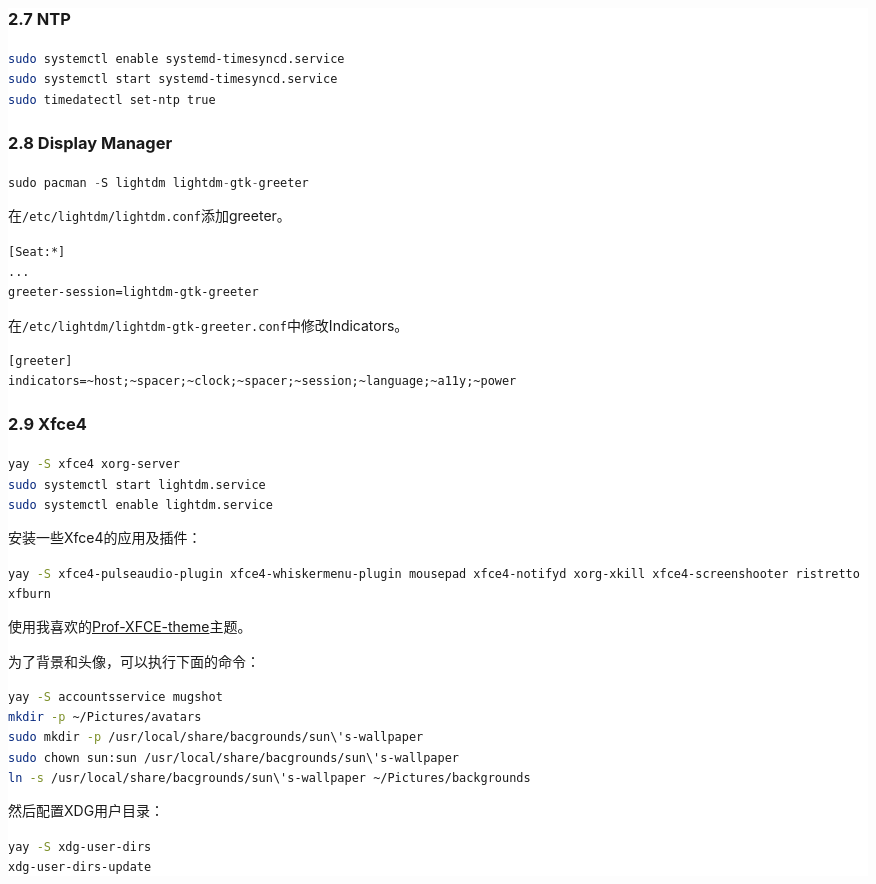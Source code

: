 ### 2.7 NTP

```bash
sudo systemctl enable systemd-timesyncd.service
sudo systemctl start systemd-timesyncd.service
sudo timedatectl set-ntp true
```

### 2.8 Display Manager

```python
sudo pacman -S lightdm lightdm-gtk-greeter
```

在`/etc/lightdm/lightdm.conf`添加greeter。

```text
[Seat:*]
...
greeter-session=lightdm-gtk-greeter
```

在`/etc/lightdm/lightdm-gtk-greeter.conf`中修改Indicators。

```text
[greeter]
indicators=~host;~spacer;~clock;~spacer;~session;~language;~a11y;~power
```

### 2.9 Xfce4

```bash
yay -S xfce4 xorg-server
sudo systemctl start lightdm.service
sudo systemctl enable lightdm.service
```

安装一些Xfce4的应用及插件：

```bash
yay -S xfce4-pulseaudio-plugin xfce4-whiskermenu-plugin mousepad xfce4-notifyd xorg-xkill xfce4-screenshooter ristretto xfburn
```

使用我喜欢的[Prof-XFCE-theme](https://www.xfce-look.org/p/1334420/)主题。

为了背景和头像，可以执行下面的命令：

```bash
yay -S accountsservice mugshot
mkdir -p ~/Pictures/avatars
sudo mkdir -p /usr/local/share/bacgrounds/sun\'s-wallpaper
sudo chown sun:sun /usr/local/share/bacgrounds/sun\'s-wallpaper
ln -s /usr/local/share/bacgrounds/sun\'s-wallpaper ~/Pictures/backgrounds
```

然后配置XDG用户目录：

```bash
yay -S xdg-user-dirs
xdg-user-dirs-update
```

